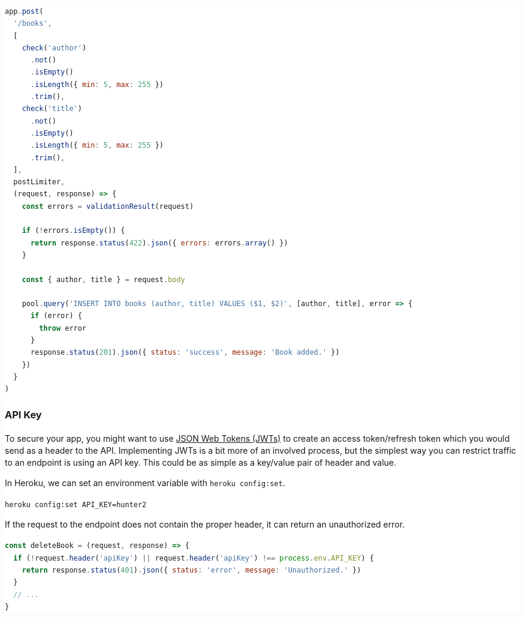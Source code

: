```js
app.post(
  '/books',
  [
    check('author')
      .not()
      .isEmpty()
      .isLength({ min: 5, max: 255 })
      .trim(),
    check('title')
      .not()
      .isEmpty()
      .isLength({ min: 5, max: 255 })
      .trim(),
  ],
  postLimiter,
  (request, response) => {
    const errors = validationResult(request)

    if (!errors.isEmpty()) {
      return response.status(422).json({ errors: errors.array() })
    }

    const { author, title } = request.body

    pool.query('INSERT INTO books (author, title) VALUES ($1, $2)', [author, title], error => {
      if (error) {
        throw error
      }
      response.status(201).json({ status: 'success', message: 'Book added.' })
    })
  }
)
```

### API Key

To secure your app, you might want to use [JSON Web Tokens (JWTs)](https://jwt.io/introduction/) to create an access token/refresh token which you would send as a header to the API. Implementing JWTs is a bit more of an involved process, but the simplest way you can restrict traffic to an endpoint is using an API key. This could be as simple as a key/value pair of header and value.

In Heroku, we can set an environment variable with `heroku config:set`.

```bash
heroku config:set API_KEY=hunter2
```

If the request to the endpoint does not contain the proper header, it can return an unauthorized error.

```js
const deleteBook = (request, response) => {
  if (!request.header('apiKey') || request.header('apiKey') !== process.env.API_KEY) {
    return response.status(401).json({ status: 'error', message: 'Unauthorized.' })
  }
  // ...
}
```
